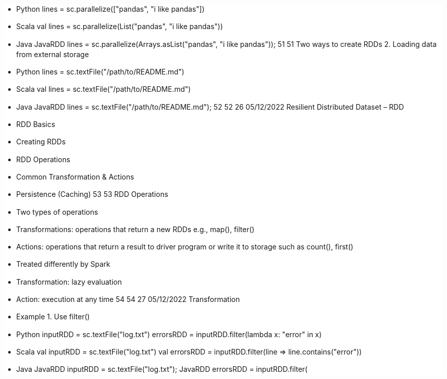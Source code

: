 - Python
  lines = sc.parallelize(["pandas", "i like
  pandas"])

- Scala
  val lines = sc.parallelize(List("pandas", "i
  like pandas"))
- Java
  JavaRDD<String> lines =
  sc.parallelize(Arrays.asList("pandas", "i
  like pandas"));
  51
  51
  Two ways to create RDDs 2. Loading data from external storage
- Python
  lines =
  sc.textFile("/path/to/README.md")
- Scala
  val lines =
  sc.textFile("/path/to/README.md")
- Java
  JavaRDD<String> lines =
  sc.textFile("/path/to/README.md");
  52
  52
  26
  05/12/2022
  Resilient
  Distributed
  Dataset –
  RDD
- RDD Basics
- Creating RDDs
- RDD Operations
- Common Transformation & Actions
- Persistence (Caching)
  53
  53
  RDD Operations
- Two types of operations
- Transformations: operations that return a new
  RDDs e.g., map(), filter()
- Actions: operations that return a result to driver
  program or write it to storage such as count(),
  first()
- Treated differently by Spark
- Transformation: lazy evaluation
- Action: execution at any time
  54
  54
  27
  05/12/2022
  Transformation
- Example 1. Use filter()
- Python
  inputRDD = sc.textFile("log.txt")
  errorsRDD = inputRDD.filter(lambda x: "error" in x)
- Scala
  val inputRDD = sc.textFile("log.txt")
  val errorsRDD = inputRDD.filter(line =>
  line.contains("error"))
- Java
  JavaRDD<String> inputRDD = sc.textFile("log.txt");
  JavaRDD<String> errorsRDD = inputRDD.filter(
